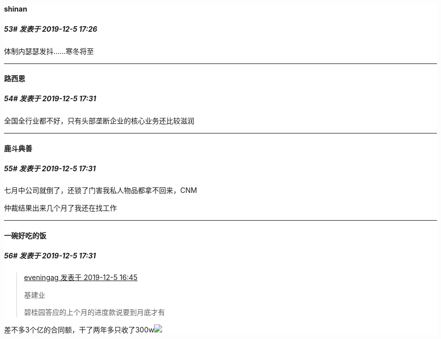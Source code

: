 ####  shinan  
##### 53#       发表于 2019-12-5 17:26




体制内瑟瑟发抖……寒冬将至







-----

####  路西恩  
##### 54#       发表于 2019-12-5 17:31




全国全行业都不好，只有头部垄断企业的核心业务还比较滋润







-----

####  鹿斗典善  
##### 55#       发表于 2019-12-5 17:31




七月中公司就倒了，还锁了门害我私人物品都拿不回来，CNM


仲裁结果出来几个月了我还在找工作







-----

####  一碗好吃的饭  
##### 56#       发表于 2019-12-5 17:31



<blockquote><a href="httphttps://bbs.saraba1st.com/2b/forum.php?mod=redirect&amp;goto=findpost&amp;pid=45733250&amp;ptid=1880437" target="_blank">eveningag 发表于 2019-12-5 16:45</a>

基建业  


碧桂园答应的上个月的进度款说要到月底才有</blockquote>
差不多3个亿的合同额，干了两年多只收了300w<img src="https://static.saraba1st.com/image/smiley/face2017/067.png" referrerpolicy="no-referrer">




